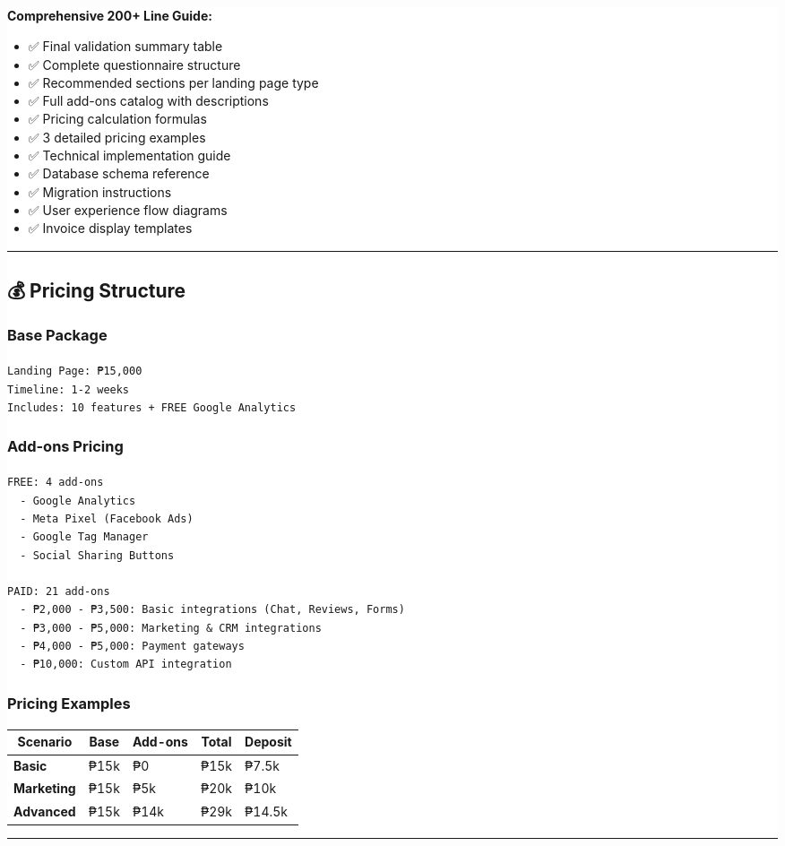 **Comprehensive 200+ Line Guide:**

- ✅ Final validation summary table
- ✅ Complete questionnaire structure
- ✅ Recommended sections per landing page type
- ✅ Full add-ons catalog with descriptions
- ✅ Pricing calculation formulas
- ✅ 3 detailed pricing examples
- ✅ Technical implementation guide
- ✅ Database schema reference
- ✅ Migration instructions
- ✅ User experience flow diagrams
- ✅ Invoice display templates

---

## 💰 Pricing Structure

### Base Package
```
Landing Page: ₱15,000
Timeline: 1-2 weeks
Includes: 10 features + FREE Google Analytics
```

### Add-ons Pricing
```
FREE: 4 add-ons
  - Google Analytics
  - Meta Pixel (Facebook Ads)
  - Google Tag Manager
  - Social Sharing Buttons

PAID: 21 add-ons
  - ₱2,000 - ₱3,500: Basic integrations (Chat, Reviews, Forms)
  - ₱3,000 - ₱5,000: Marketing & CRM integrations
  - ₱4,000 - ₱5,000: Payment gateways
  - ₱10,000: Custom API integration
```

### Pricing Examples

| Scenario | Base | Add-ons | Total | Deposit |
|----------|------|---------|-------|---------|
| **Basic** | ₱15k | ₱0 | ₱15k | ₱7.5k |
| **Marketing** | ₱15k | ₱5k | ₱20k | ₱10k |
| **Advanced** | ₱15k | ₱14k | ₱29k | ₱14.5k |

---
